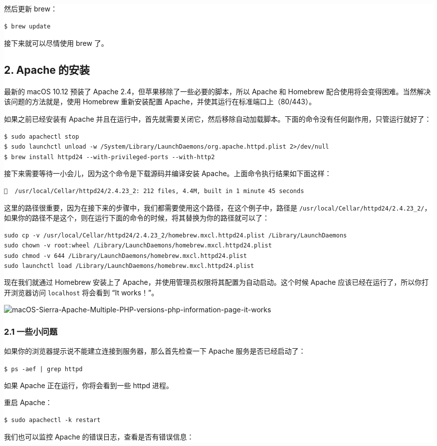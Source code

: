 然后更新 brew：

```
$ brew update
```

接下来就可以尽情使用 brew 了。

## 2. Apache 的安装

最新的 macOS 10.12 预装了 Apache 2.4，但苹果移除了一些必要的脚本，所以 Apache 和 Homebrew 配合使用将会变得困难。当然解决该问题的方法就是，使用 Homebrew 重新安装配置 Apache，并使其运行在标准端口上（80/443）。

如果之前已经安装有 Apache 并且在运行中，首先就需要关闭它，然后移除自动加载脚本。下面的命令没有任何副作用，只管运行就好了：

```
$ sudo apachectl stop
$ sudo launchctl unload -w /System/Library/LaunchDaemons/org.apache.httpd.plist 2>/dev/null
$ brew install httpd24 --with-privileged-ports --with-http2
```

接下来需要等待一小会儿，因为这个命令是下载源码并编译安装 Apache。上面命令执行结果如下面这样：

```
🍺  /usr/local/Cellar/httpd24/2.4.23_2: 212 files, 4.4M, built in 1 minute 45 seconds
```

这里的路径很重要，因为在接下来的步骤中，我们都需要使用这个路径，在这个例子中，路径是 `/usr/local/Cellar/httpd24/2.4.23_2/`，如果你的路径不是这个，则在运行下面的命令的时候，将其替换为你的路径就可以了：

```
sudo cp -v /usr/local/Cellar/httpd24/2.4.23_2/homebrew.mxcl.httpd24.plist /Library/LaunchDaemons
sudo chown -v root:wheel /Library/LaunchDaemons/homebrew.mxcl.httpd24.plist
sudo chmod -v 644 /Library/LaunchDaemons/homebrew.mxcl.httpd24.plist
sudo launchctl load /Library/LaunchDaemons/homebrew.mxcl.httpd24.plist
```

现在我们就通过 Homebrew 安装上了 Apache，并使用管理员权限将其配置为自动启动。这个时候 Apache 应该已经在运行了，所以你打开浏览器访问 `localhost` 将会看到 “It works！”。

![macOS-Sierra-Apache-Multiple-PHP-versions-php-information-page-it-works](http://oh1ywjyqf.bkt.clouddn.com/blog/2016-12-28-macOS-Sierra-Apache-Multiple-PHP-versions-php-information-page-it-works.png)

### 2.1 一些小问题

如果你的浏览器提示说不能建立连接到服务器，那么首先检查一下 Apache 服务是否已经启动了：

```
$ ps -aef | grep httpd
```

如果 Apache 正在运行，你将会看到一些 httpd 进程。

重启 Apache：

```
$ sudo apachectl -k restart
```

我们也可以监控 Apache 的错误日志，查看是否有错误信息：
